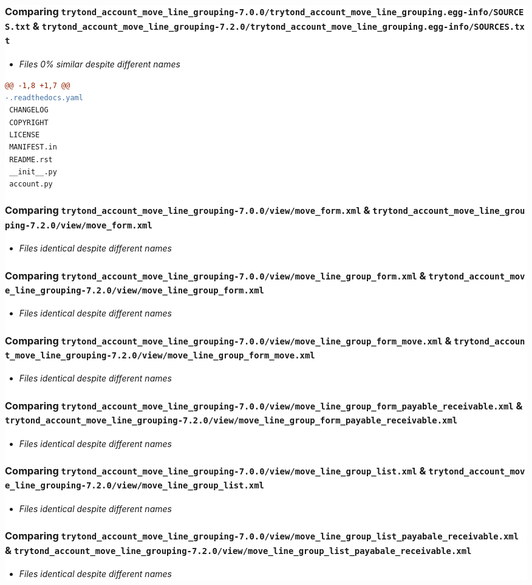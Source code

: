 ### Comparing `trytond_account_move_line_grouping-7.0.0/trytond_account_move_line_grouping.egg-info/SOURCES.txt` & `trytond_account_move_line_grouping-7.2.0/trytond_account_move_line_grouping.egg-info/SOURCES.txt`

 * *Files 0% similar despite different names*

```diff
@@ -1,8 +1,7 @@
-.readthedocs.yaml
 CHANGELOG
 COPYRIGHT
 LICENSE
 MANIFEST.in
 README.rst
 __init__.py
 account.py
```

### Comparing `trytond_account_move_line_grouping-7.0.0/view/move_form.xml` & `trytond_account_move_line_grouping-7.2.0/view/move_form.xml`

 * *Files identical despite different names*

### Comparing `trytond_account_move_line_grouping-7.0.0/view/move_line_group_form.xml` & `trytond_account_move_line_grouping-7.2.0/view/move_line_group_form.xml`

 * *Files identical despite different names*

### Comparing `trytond_account_move_line_grouping-7.0.0/view/move_line_group_form_move.xml` & `trytond_account_move_line_grouping-7.2.0/view/move_line_group_form_move.xml`

 * *Files identical despite different names*

### Comparing `trytond_account_move_line_grouping-7.0.0/view/move_line_group_form_payable_receivable.xml` & `trytond_account_move_line_grouping-7.2.0/view/move_line_group_form_payable_receivable.xml`

 * *Files identical despite different names*

### Comparing `trytond_account_move_line_grouping-7.0.0/view/move_line_group_list.xml` & `trytond_account_move_line_grouping-7.2.0/view/move_line_group_list.xml`

 * *Files identical despite different names*

### Comparing `trytond_account_move_line_grouping-7.0.0/view/move_line_group_list_payabale_receivable.xml` & `trytond_account_move_line_grouping-7.2.0/view/move_line_group_list_payabale_receivable.xml`

 * *Files identical despite different names*

